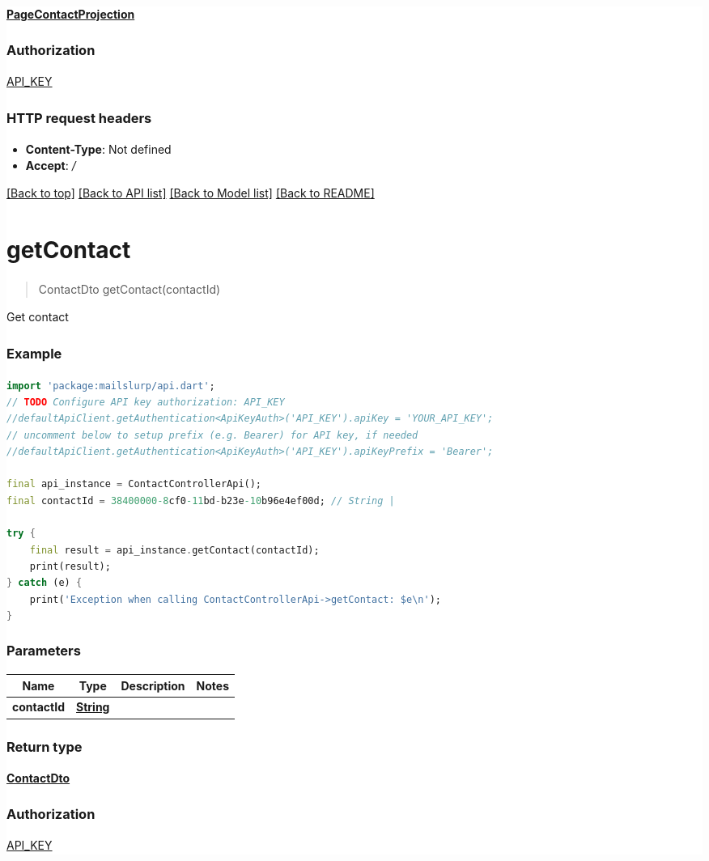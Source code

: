 [**PageContactProjection**](PageContactProjection)

### Authorization

[API_KEY](../README#API_KEY)

### HTTP request headers

 - **Content-Type**: Not defined
 - **Accept**: */*

[[Back to top]](#) [[Back to API list]](../README#documentation-for-api-endpoints) [[Back to Model list]](../README#documentation-for-models) [[Back to README]](../README)

# **getContact**
> ContactDto getContact(contactId)

Get contact

### Example 
```dart
import 'package:mailslurp/api.dart';
// TODO Configure API key authorization: API_KEY
//defaultApiClient.getAuthentication<ApiKeyAuth>('API_KEY').apiKey = 'YOUR_API_KEY';
// uncomment below to setup prefix (e.g. Bearer) for API key, if needed
//defaultApiClient.getAuthentication<ApiKeyAuth>('API_KEY').apiKeyPrefix = 'Bearer';

final api_instance = ContactControllerApi();
final contactId = 38400000-8cf0-11bd-b23e-10b96e4ef00d; // String | 

try { 
    final result = api_instance.getContact(contactId);
    print(result);
} catch (e) {
    print('Exception when calling ContactControllerApi->getContact: $e\n');
}
```

### Parameters

Name | Type | Description  | Notes
------------- | ------------- | ------------- | -------------
 **contactId** | [**String**]()|  | 

### Return type

[**ContactDto**](ContactDto)

### Authorization

[API_KEY](../README#API_KEY)
